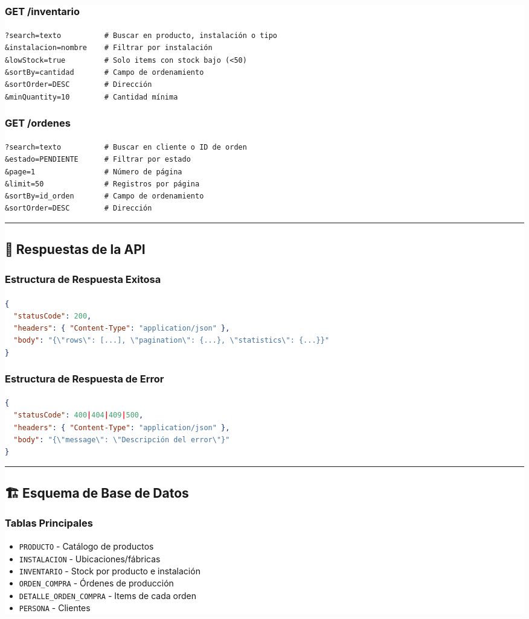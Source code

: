 ### **GET /inventario**
```
?search=texto          # Buscar en producto, instalación o tipo
&instalacion=nombre    # Filtrar por instalación
&lowStock=true         # Solo items con stock bajo (<50)
&sortBy=cantidad       # Campo de ordenamiento
&sortOrder=DESC        # Dirección
&minQuantity=10        # Cantidad mínima
```

### **GET /ordenes**
```
?search=texto          # Buscar en cliente o ID de orden
&estado=PENDIENTE      # Filtrar por estado
&page=1                # Número de página
&limit=50              # Registros por página
&sortBy=id_orden       # Campo de ordenamiento
&sortOrder=DESC        # Dirección
```

---

## 📡 **Respuestas de la API**

### **Estructura de Respuesta Exitosa**
```json
{
  "statusCode": 200,
  "headers": { "Content-Type": "application/json" },
  "body": "{\"rows\": [...], \"pagination\": {...}, \"statistics\": {...}}"
}
```

### **Estructura de Respuesta de Error**
```json
{
  "statusCode": 400|404|409|500,
  "headers": { "Content-Type": "application/json" },
  "body": "{\"message\": \"Descripción del error\"}"
}
```

---

## 🏗️ **Esquema de Base de Datos**

### **Tablas Principales**
- `PRODUCTO` - Catálogo de productos
- `INSTALACION` - Ubicaciones/fábricas
- `INVENTARIO` - Stock por producto e instalación
- `ORDEN_COMPRA` - Órdenes de producción
- `DETALLE_ORDEN_COMPRA` - Items de cada orden
- `PERSONA` - Clientes
